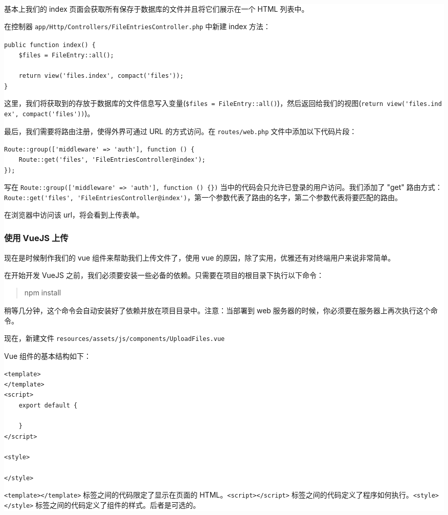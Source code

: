 基本上我们的 index 页面会获取所有保存于数据库的文件并且将它们展示在一个 HTML 列表中。

在控制器 `app/Http/Controllers/FileEntriesController.php` 中新建 index 方法：

```
public function index() {
	$files = FileEntry::all();

	return view('files.index', compact('files'));
}
```

这里，我们将获取到的存放于数据库的文件信息写入变量(`$files = FileEntry::all()`)，然后返回给我们的视图(`return view('files.index', compact('files'))`)。

最后，我们需要将路由注册，使得外界可通过 URL 的方式访问。在 `routes/web.php` 文件中添加以下代码片段：

```
Route::group(['middleware' => 'auth'], function () {
	Route::get('files', 'FileEntriesController@index');
});
``` 

写在 `Route::group(['middleware' => 'auth'], function () {})` 当中的代码会只允许已登录的用户访问。我们添加了 "get" 路由方式：`Route::get('files', 'FileEntriesController@index')`，第一个参数代表了路由的名字，第二个参数代表将要匹配的路由。

在浏览器中访问该 url，将会看到上传表单。

### 使用 VueJS 上传

现在是时候制作我们的 vue 组件来帮助我们上传文件了，使用 vue 的原因，除了实用，优雅还有对终端用户来说非常简单。

在开始开发 VueJS 之前，我们必须要安装一些必备的依赖。只需要在项目的根目录下执行以下命令：

> npm install

稍等几分钟，这个命令会自动安装好了依赖并放在项目目录中。注意：当部署到 web 服务器的时候，你必须要在服务器上再次执行这个命令。

现在，新建文件 `resources/assets/js/components/UploadFiles.vue`

Vue 组件的基本结构如下：

```
<template>
</template>
<script>
	export default {

	}
</script>

<style>

</style>
```

`<template></template>` 标签之间的代码限定了显示在页面的 HTML。`<script></script>` 标签之间的代码定义了程序如何执行。`<style></style>` 标签之间的代码定义了组件的样式。后者是可选的。
